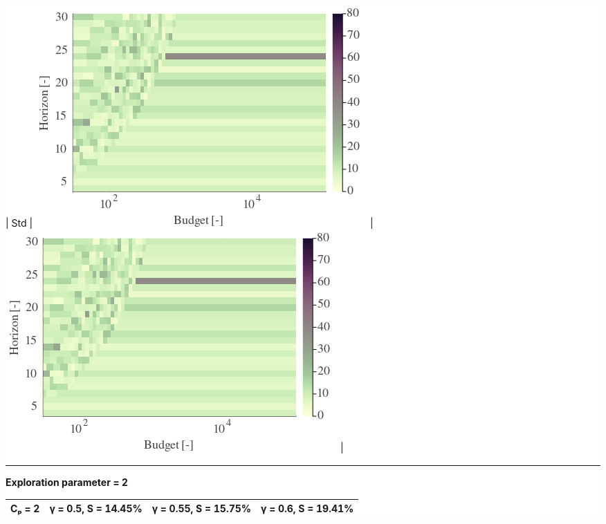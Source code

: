 | Std | ![](fig/sp_W/std_g_0.95_cp_0.png) | ![](fig/sp_W/std_g_1.0_cp_0.png) | 

---

**Exploration parameter = 2**

| Cₚ = 2 | γ = 0.5, S = 14.45% | γ = 0.55, S = 15.75% | γ = 0.6, S = 19.41% | 
| --- | --- | --- | --- | 